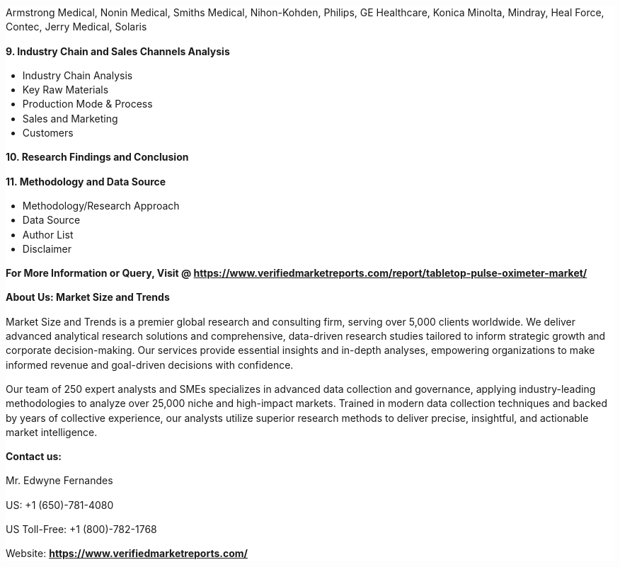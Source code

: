 Armstrong Medical, Nonin Medical, Smiths Medical, Nihon-Kohden, Philips, GE Healthcare, Konica Minolta, Mindray, Heal Force, Contec, Jerry Medical, Solaris</strong></p><p><strong>9. Industry Chain and Sales Channels Analysis</strong></p><ul><li>Industry Chain Analysis</li><li>Key Raw Materials</li><li>Production Mode &amp; Process</li><li>Sales and Marketing</li><li>Customers</li></ul><p><strong>10. Research Findings and Conclusion</strong></p><p><strong>11. Methodology and Data Source</strong></p><ul><li>Methodology/Research Approach</li><li>Data Source</li><li>Author List</li><li>Disclaimer</li></ul></p><p><strong>For More Information or Query, Visit @ <a href="https://www.verifiedmarketreports.com/report/tabletop-pulse-oximeter-market/">https://www.verifiedmarketreports.com/report/tabletop-pulse-oximeter-market/</a></strong></p><p><strong>About Us: Market Size and Trends</strong></p><p>Market Size and Trends is a premier global research and consulting firm, serving over 5,000 clients worldwide. We deliver advanced analytical research solutions and comprehensive, data-driven research studies tailored to inform strategic growth and corporate decision-making. Our services provide essential insights and in-depth analyses, empowering organizations to make informed revenue and goal-driven decisions with confidence.</p><p>Our team of 250 expert analysts and SMEs specializes in advanced data collection and governance, applying industry-leading methodologies to analyze over 25,000 niche and high-impact markets. Trained in modern data collection techniques and backed by years of collective experience, our analysts utilize superior research methods to deliver precise, insightful, and actionable market intelligence.</p><p><strong>Contact us:</strong></p><p>Mr. Edwyne Fernandes</p><p>US: +1 (650)-781-4080</p><p>US Toll-Free: +1 (800)-782-1768</p><p>Website: <strong><a href="https://www.verifiedmarketreports.com/">https://www.verifiedmarketreports.com/</a></strong></p>
